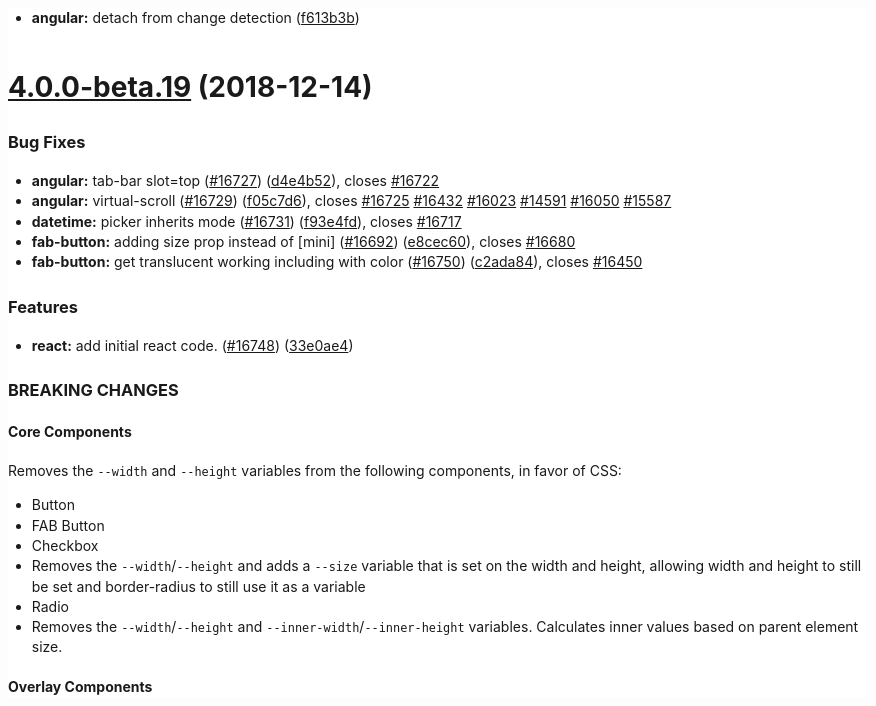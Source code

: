 * **angular:** detach from change detection ([f613b3b](https://github.com/ionic-team/ionic/commit/f613b3b))



# [4.0.0-beta.19](https://github.com/ionic-team/ionic/compare/v4.0.0-beta.18...v4.0.0-beta.19) (2018-12-14)


### Bug Fixes

* **angular:** tab-bar slot=top ([#16727](https://github.com/ionic-team/ionic/issues/16727)) ([d4e4b52](https://github.com/ionic-team/ionic/commit/d4e4b52)), closes [#16722](https://github.com/ionic-team/ionic/issues/16722)
* **angular:** virtual-scroll ([#16729](https://github.com/ionic-team/ionic/issues/16729)) ([f05c7d6](https://github.com/ionic-team/ionic/commit/f05c7d6)), closes [#16725](https://github.com/ionic-team/ionic/issues/16725) [#16432](https://github.com/ionic-team/ionic/issues/16432) [#16023](https://github.com/ionic-team/ionic/issues/16023) [#14591](https://github.com/ionic-team/ionic/issues/14591) [#16050](https://github.com/ionic-team/ionic/issues/16050) [#15587](https://github.com/ionic-team/ionic/issues/15587)
* **datetime:** picker inherits mode ([#16731](https://github.com/ionic-team/ionic/issues/16731)) ([f93e4fd](https://github.com/ionic-team/ionic/commit/f93e4fd)), closes [#16717](https://github.com/ionic-team/ionic/issues/16717)
* **fab-button:** adding size prop instead of [mini] ([#16692](https://github.com/ionic-team/ionic/issues/16692)) ([e8cec60](https://github.com/ionic-team/ionic/commit/e8cec60)), closes [#16680](https://github.com/ionic-team/ionic/issues/16680)
* **fab-button:** get translucent working including with color ([#16750](https://github.com/ionic-team/ionic/issues/16750)) ([c2ada84](https://github.com/ionic-team/ionic/commit/c2ada84)), closes [#16450](https://github.com/ionic-team/ionic/issues/16450)


### Features

* **react:** add initial react code. ([#16748](https://github.com/ionic-team/ionic/issues/16748)) ([33e0ae4](https://github.com/ionic-team/ionic/commit/33e0ae4))

### BREAKING CHANGES

#### Core Components

Removes the `--width` and `--height` variables from the following components, in favor of CSS:

- Button
- FAB Button
- Checkbox
- Removes the `--width`/`--height` and adds a `--size` variable that is set on the width and height, allowing width and height to still be set and border-radius to still use it as a variable
- Radio
- Removes the `--width`/`--height` and `--inner-width`/`--inner-height` variables. Calculates inner values based on parent element size.

#### Overlay Components
